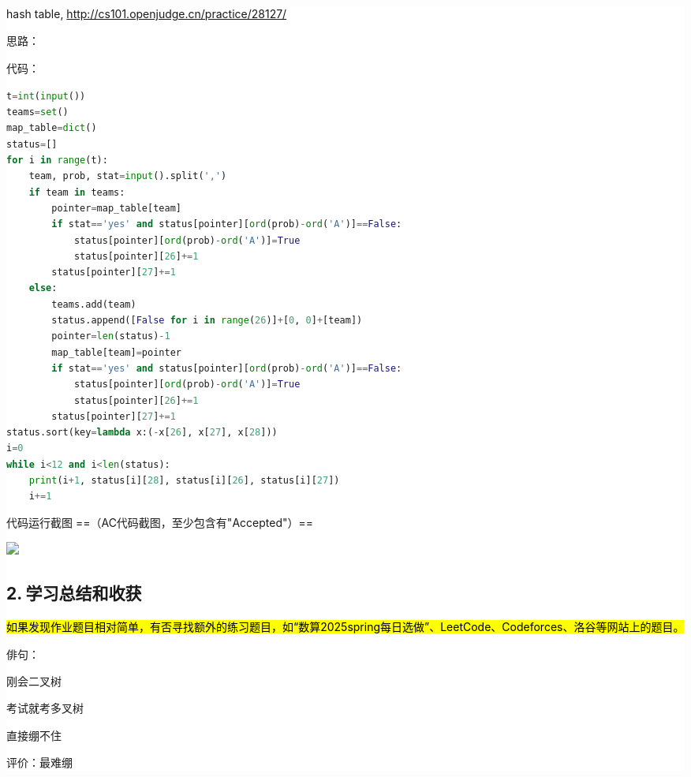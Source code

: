 hash table, http://cs101.openjudge.cn/practice/28127/



思路：



代码：

```python
t=int(input())
teams=set()
map_table=dict()
status=[]
for i in range(t):
    team, prob, stat=input().split(',')
    if team in teams:
        pointer=map_table[team]
        if stat=='yes' and status[pointer][ord(prob)-ord('A')]==False:
            status[pointer][ord(prob)-ord('A')]=True
            status[pointer][26]+=1
        status[pointer][27]+=1
    else:
        teams.add(team)
        status.append([False for i in range(26)]+[0, 0]+[team])
        pointer=len(status)-1
        map_table[team]=pointer
        if stat=='yes' and status[pointer][ord(prob)-ord('A')]==False:
            status[pointer][ord(prob)-ord('A')]=True
            status[pointer][26]+=1
        status[pointer][27]+=1
status.sort(key=lambda x:(-x[26], x[27], x[28]))
i=0
while i<12 and i<len(status):
    print(i+1, status[i][28], status[i][26], status[i][27])
    i+=1
```



代码运行截图 ==（AC代码截图，至少包含有"Accepted"）==

![](https://raw.githubusercontent.com/IrsIris501/img/main/20250403145442.png)



## 2. 学习总结和收获

<mark>如果发现作业题目相对简单，有否寻找额外的练习题目，如“数算2025spring每日选做”、LeetCode、Codeforces、洛谷等网站上的题目。</mark>

俳句：

刚会二叉树

考试就考多叉树

直接绷不住



评价：最难绷









